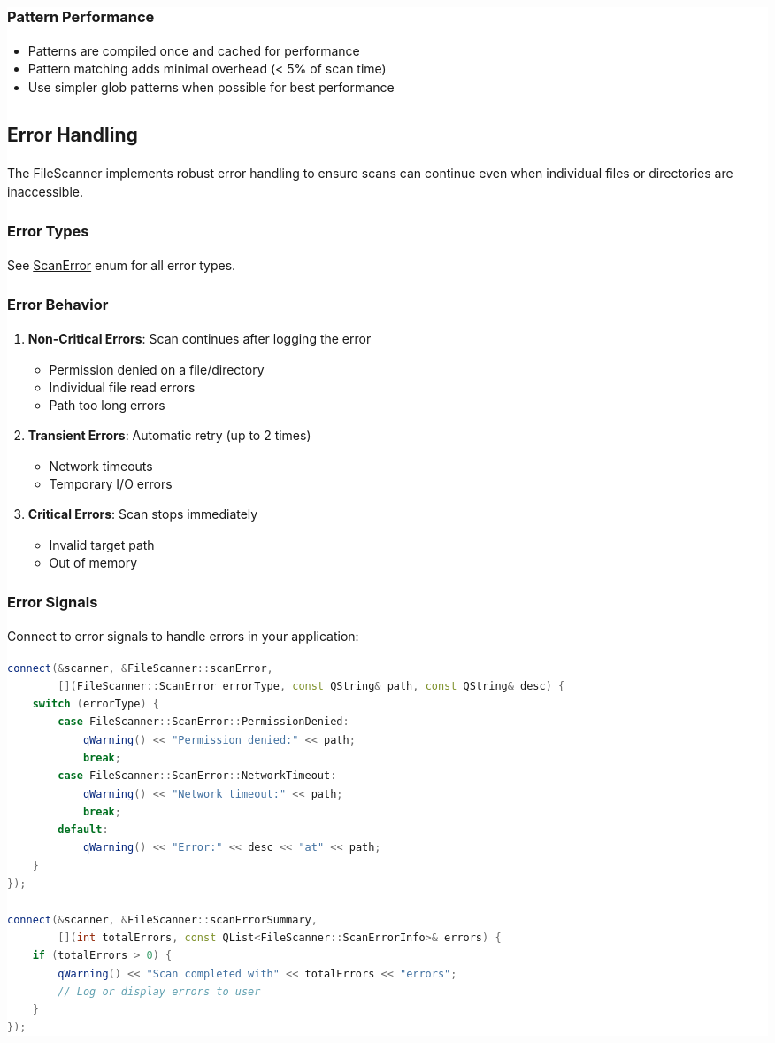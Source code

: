 ### Pattern Performance

- Patterns are compiled once and cached for performance
- Pattern matching adds minimal overhead (< 5% of scan time)
- Use simpler glob patterns when possible for best performance

## Error Handling

The FileScanner implements robust error handling to ensure scans can continue even when individual files or directories are inaccessible.

### Error Types

See [ScanError](#scanerror) enum for all error types.

### Error Behavior

1. **Non-Critical Errors**: Scan continues after logging the error
   - Permission denied on a file/directory
   - Individual file read errors
   - Path too long errors

2. **Transient Errors**: Automatic retry (up to 2 times)
   - Network timeouts
   - Temporary I/O errors

3. **Critical Errors**: Scan stops immediately
   - Invalid target path
   - Out of memory

### Error Signals

Connect to error signals to handle errors in your application:

```cpp
connect(&scanner, &FileScanner::scanError,
        [](FileScanner::ScanError errorType, const QString& path, const QString& desc) {
    switch (errorType) {
        case FileScanner::ScanError::PermissionDenied:
            qWarning() << "Permission denied:" << path;
            break;
        case FileScanner::ScanError::NetworkTimeout:
            qWarning() << "Network timeout:" << path;
            break;
        default:
            qWarning() << "Error:" << desc << "at" << path;
    }
});

connect(&scanner, &FileScanner::scanErrorSummary,
        [](int totalErrors, const QList<FileScanner::ScanErrorInfo>& errors) {
    if (totalErrors > 0) {
        qWarning() << "Scan completed with" << totalErrors << "errors";
        // Log or display errors to user
    }
});
```
